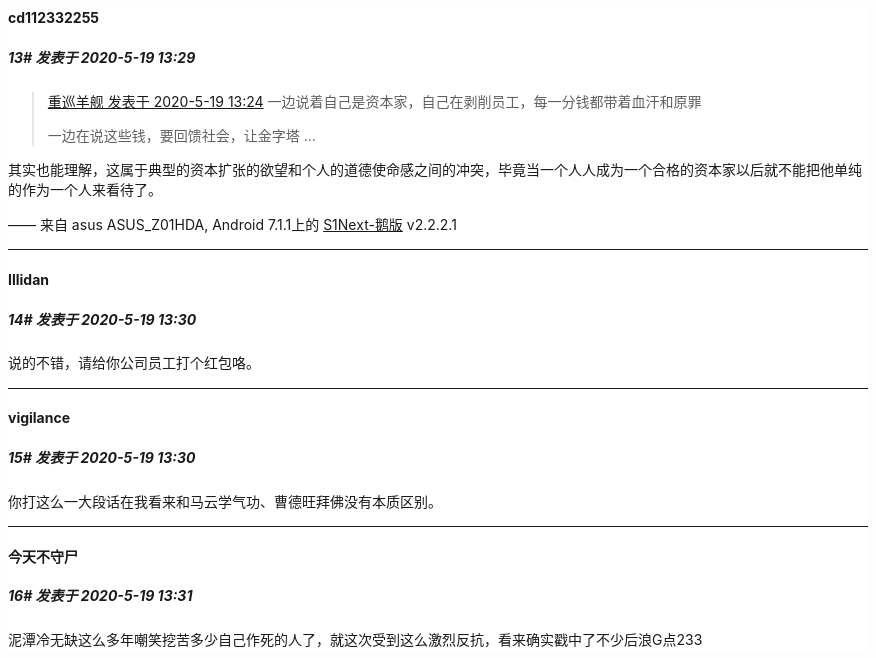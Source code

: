 ####  cd112332255  
##### 13#       发表于 2020-5-19 13:29



<blockquote><a href="httphttps://bbs.saraba1st.com/2b/forum.php?mod=redirect&amp;goto=findpost&amp;pid=47474465&amp;ptid=1936121" target="_blank">重巡羊舰 发表于 2020-5-19 13:24</a>
一边说着自己是资本家，自己在剥削员工，每一分钱都带着血汗和原罪

一边在说这些钱，要回馈社会，让金字塔 ...</blockquote>
其实也能理解，这属于典型的资本扩张的欲望和个人的道德使命感之间的冲突，毕竟当一个人人成为一个合格的资本家以后就不能把他单纯的作为一个人来看待了。

—— 来自 asus ASUS_Z01HDA, Android 7.1.1上的 [S1Next-鹅版](https://github.com/ykrank/S1-Next/releases) v2.2.2.1







*****

####  Illidan  
##### 14#       发表于 2020-5-19 13:30




说的不错，请给你公司员工打个红包咯。







*****

####  vigilance  
##### 15#       发表于 2020-5-19 13:30




你打这么一大段话在我看来和马云学气功、曹德旺拜佛没有本质区别。







*****

####  今天不守尸  
##### 16#       发表于 2020-5-19 13:31




泥潭冷无缺这么多年嘲笑挖苦多少自己作死的人了，就这次受到这么激烈反抗，看来确实戳中了不少后浪G点233






